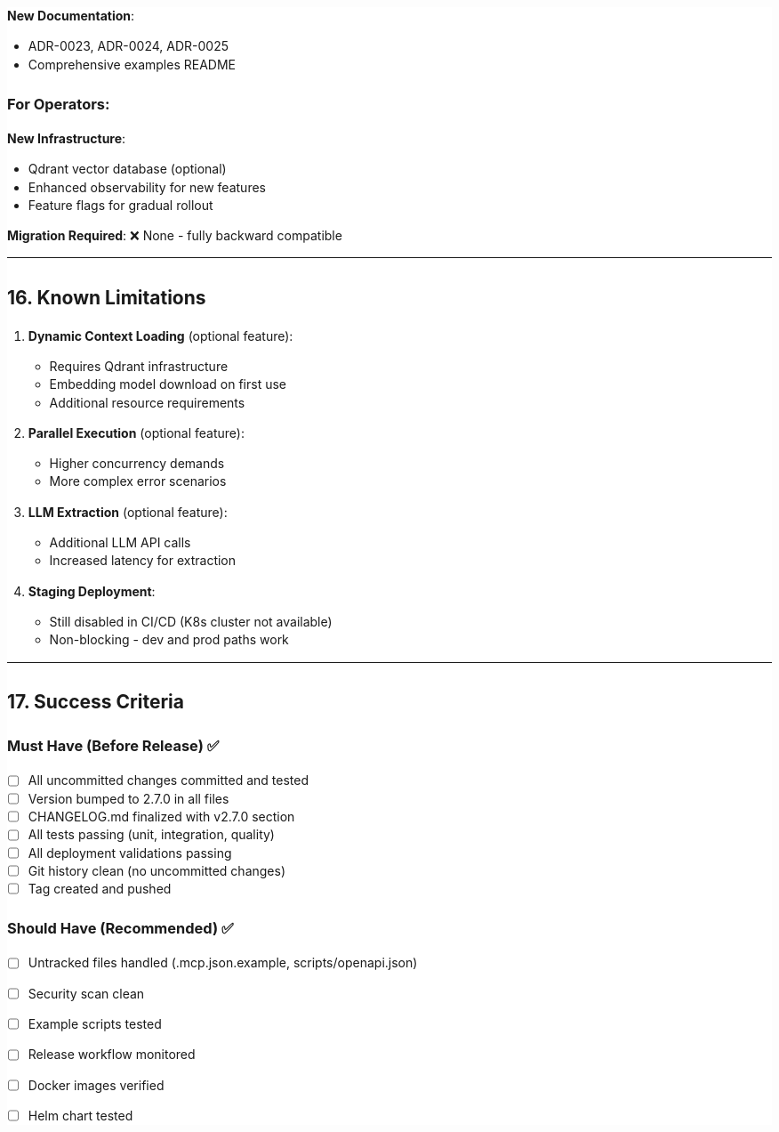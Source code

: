 **New Documentation**:
- ADR-0023, ADR-0024, ADR-0025
- Comprehensive examples README

### For Operators:

**New Infrastructure**:
- Qdrant vector database (optional)
- Enhanced observability for new features
- Feature flags for gradual rollout

**Migration Required**: ❌ None - fully backward compatible

---

## 16. Known Limitations

1. **Dynamic Context Loading** (optional feature):
   - Requires Qdrant infrastructure
   - Embedding model download on first use
   - Additional resource requirements

2. **Parallel Execution** (optional feature):
   - Higher concurrency demands
   - More complex error scenarios

3. **LLM Extraction** (optional feature):
   - Additional LLM API calls
   - Increased latency for extraction

4. **Staging Deployment**:
   - Still disabled in CI/CD (K8s cluster not available)
   - Non-blocking - dev and prod paths work

---

## 17. Success Criteria

### Must Have (Before Release) ✅

- [ ] All uncommitted changes committed and tested
- [ ] Version bumped to 2.7.0 in all files
- [ ] CHANGELOG.md finalized with v2.7.0 section
- [ ] All tests passing (unit, integration, quality)
- [ ] All deployment validations passing
- [ ] Git history clean (no uncommitted changes)
- [ ] Tag created and pushed

### Should Have (Recommended) ✅

- [ ] Untracked files handled (.mcp.json.example, scripts/openapi.json)
- [ ] Security scan clean
- [ ] Example scripts tested
- [ ] Release workflow monitored
- [ ] Docker images verified
- [ ] Helm chart tested


  [Unreleased]: https://github.com/vishnu2kmohan/mcp-server-langgraph/compare/v2.7.0...HEAD
  [2.7.0]: https://github.com/vishnu2kmohan/mcp-server-langgraph/releases/tag/v2.7.0
  [2.6.0]: https://github.com/vishnu2kmohan/mcp-server-langgraph/releases/tag/v2.6.0